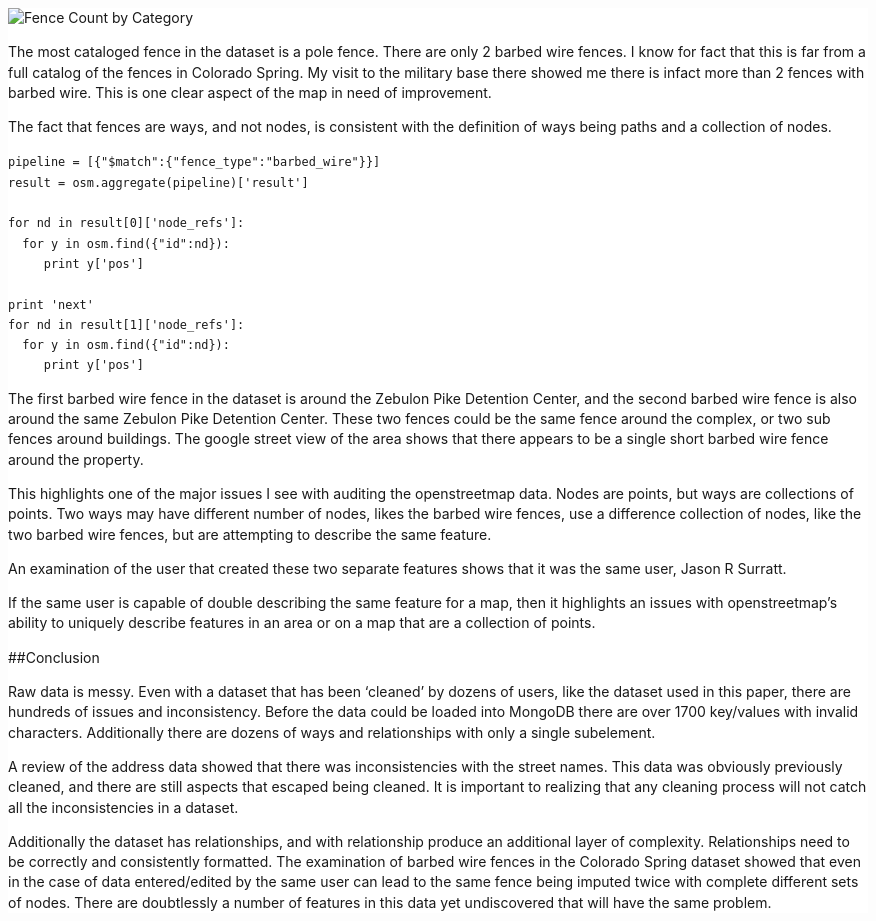 ![Fence Count by Category](http://www.bryantravissmith.com/img/udacity/udacity-project2.png)

The most cataloged fence in the dataset is a pole fence.   There are only 2 barbed wire fences.  I know for fact that this is far from a full catalog of the fences in Colorado Spring.  My visit to the military base there showed me there is infact more than 2 fences with barbed wire.   This is one clear aspect of the map in need of improvement.   

The fact that fences are ways, and not nodes, is consistent with the definition of ways being paths and a collection of nodes.     

	pipeline = [{"$match":{"fence_type":"barbed_wire"}}]
	result = osm.aggregate(pipeline)['result']

	for nd in result[0]['node_refs']:
	  for y in osm.find({"id":nd}):
	     print y['pos']

	print 'next'
	for nd in result[1]['node_refs']:
	  for y in osm.find({"id":nd}):
	     print y['pos']

The first barbed wire fence in the dataset is around the Zebulon Pike Detention Center, and the second barbed wire fence is also around the same Zebulon Pike Detention Center.  These two fences could be the same fence around the complex, or two sub fences around buildings.   The google street view of the area shows that there appears to be a single short barbed wire fence around the property.   

This highlights one of the major issues I see with auditing the openstreetmap data.   Nodes are points, but ways are collections of points.   Two ways may have different number of nodes, likes the barbed wire fences, use a difference collection of nodes, like the two barbed wire fences, but are attempting to describe the same feature.  

An examination of the user that created these two separate features shows that it was the same user, Jason R Surratt.

If the same user is capable of double describing the same feature for a map, then it highlights an issues with openstreetmap’s ability to uniquely describe features in an area or on a map that are a collection of points.  

##Conclusion

Raw data is messy.  Even with a dataset that has been ‘cleaned’ by dozens of users, like the dataset used in this paper, there are hundreds of issues and inconsistency.  Before the data could be loaded into MongoDB there are over 1700 key/values with invalid characters.   Additionally there are dozens of ways and relationships with only a single subelement.

A review of the address data showed that there was inconsistencies with the street names.   This data was obviously previously cleaned, and there are still aspects that escaped being cleaned.   It is important to realizing that any cleaning process will not catch all the inconsistencies in a dataset.   

Additionally the dataset has relationships, and with relationship produce an additional layer of complexity.   Relationships need to be correctly and consistently formatted.  The examination of barbed wire fences in the Colorado Spring dataset showed that even in the case of data entered/edited by the same user can lead to the same fence being imputed twice with complete different sets of nodes.  There are doubtlessly a number of features in this data yet undiscovered that will have the same problem.